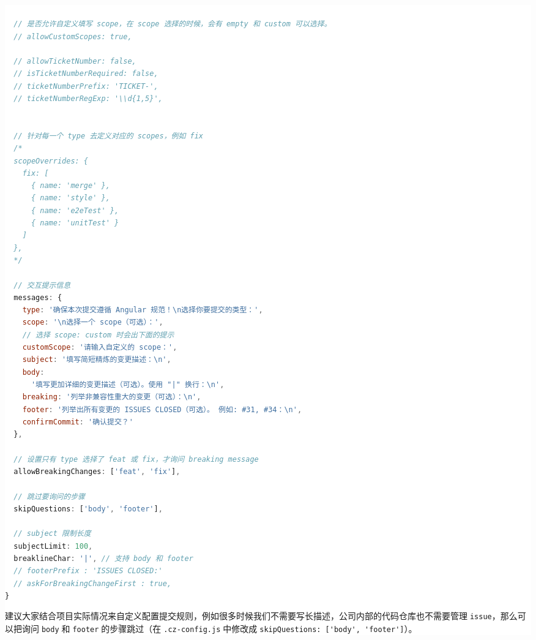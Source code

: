 ```js

  // 是否允许自定义填写 scope，在 scope 选择的时候，会有 empty 和 custom 可以选择。
  // allowCustomScopes: true,

  // allowTicketNumber: false,
  // isTicketNumberRequired: false,
  // ticketNumberPrefix: 'TICKET-',
  // ticketNumberRegExp: '\\d{1,5}',


  // 针对每一个 type 去定义对应的 scopes，例如 fix
  /*
  scopeOverrides: {
    fix: [
      { name: 'merge' },
      { name: 'style' },
      { name: 'e2eTest' },
      { name: 'unitTest' }
    ]
  },
  */

  // 交互提示信息
  messages: {
    type: '确保本次提交遵循 Angular 规范！\n选择你要提交的类型：',
    scope: '\n选择一个 scope（可选）：',
    // 选择 scope: custom 时会出下面的提示
    customScope: '请输入自定义的 scope：',
    subject: '填写简短精炼的变更描述：\n',
    body:
      '填写更加详细的变更描述（可选）。使用 "|" 换行：\n',
    breaking: '列举非兼容性重大的变更（可选）：\n',
    footer: '列举出所有变更的 ISSUES CLOSED（可选）。 例如: #31, #34：\n',
    confirmCommit: '确认提交？'
  },

  // 设置只有 type 选择了 feat 或 fix，才询问 breaking message
  allowBreakingChanges: ['feat', 'fix'],

  // 跳过要询问的步骤
  skipQuestions: ['body', 'footer'],

  // subject 限制长度
  subjectLimit: 100,
  breaklineChar: '|', // 支持 body 和 footer
  // footerPrefix : 'ISSUES CLOSED:'
  // askForBreakingChangeFirst : true,
}
```
建议大家结合项目实际情况来自定义配置提交规则，例如很多时候我们不需要写长描述，公司内部的代码仓库也不需要管理 `issue`，那么可以把询问 `body` 和 `footer` 的步骤跳过（在 `.cz-config.js` 中修改成 `skipQuestions: ['body', 'footer']`）。
